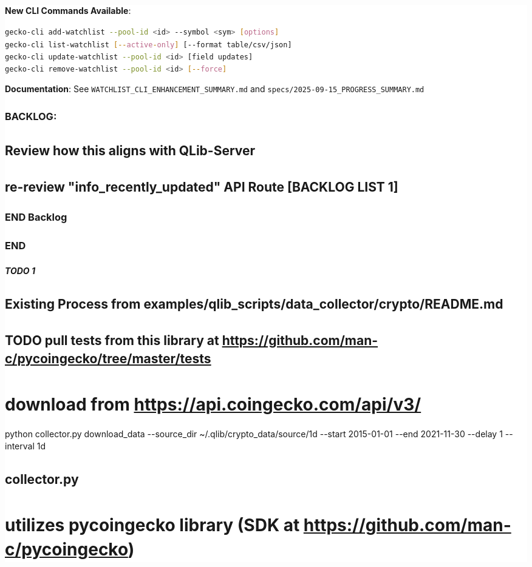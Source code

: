 **New CLI Commands Available**:
```bash
gecko-cli add-watchlist --pool-id <id> --symbol <sym> [options]
gecko-cli list-watchlist [--active-only] [--format table/csv/json]
gecko-cli update-watchlist --pool-id <id> [field updates]
gecko-cli remove-watchlist --pool-id <id> [--force]
```

**Documentation**: See `WATCHLIST_CLI_ENHANCEMENT_SUMMARY.md` and `specs/2025-09-15_PROGRESS_SUMMARY.md`





### BACKLOG:

## Review how this aligns with QLib-Server

## re-review "info_recently_updated" API Route [BACKLOG LIST 1]

### END Backlog

### END











##### TODO 1 ###
## Existing Process from examples/qlib_scripts/data_collector/crypto/README.md

## TODO pull tests from this library at https://github.com/man-c/pycoingecko/tree/master/tests

# download from https://api.coingecko.com/api/v3/
python collector.py download_data --source_dir ~/.qlib/crypto_data/source/1d --start 2015-01-01 --end 2021-11-30 --delay 1 --interval 1d

## collector.py

# utilizes pycoingecko library (SDK at https://github.com/man-c/pycoingecko)
